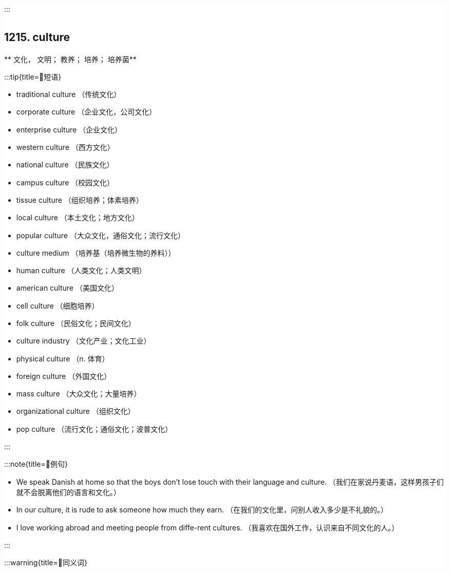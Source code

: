 :::


## 1215. culture

** 文化， 文明； 教养； 培养； 培养菌**

:::tip{title=🤩短语}

- traditional culture （传统文化）

- corporate culture （企业文化，公司文化）

- enterprise culture （企业文化）

- western culture （西方文化）

- national culture （民族文化）

- campus culture （校园文化）

- tissue culture （组织培养；体素培养）

- local culture （本土文化；地方文化）

- popular culture （大众文化，通俗文化；流行文化）

- culture medium （培养基（培养微生物的养料））

- human culture （人类文化；人类文明）

- american culture （美国文化）

- cell culture （细胞培养）

- folk culture （民俗文化；民间文化）

- culture industry （文化产业；文化工业）

- physical culture （n. 体育）

- foreign culture （外国文化）

- mass culture （大众文化；大量培养）

- organizational culture （组织文化）

- pop culture （流行文化；通俗文化；波普文化）

:::

:::note{title=🎤例句}

- We speak Danish at home so that the boys don’t lose touch with their language and culture. （我们在家说丹麦语，这样男孩子们就不会脱离他们的语言和文化。）

- In our culture, it is rude to ask someone how much they earn. （在我们的文化里，问别人收入多少是不礼貌的。）

- I love working abroad and meeting people from diffe-rent cultures. （我喜欢在国外工作，认识来自不同文化的人。）

:::

:::warning{title=🤔同义词}

